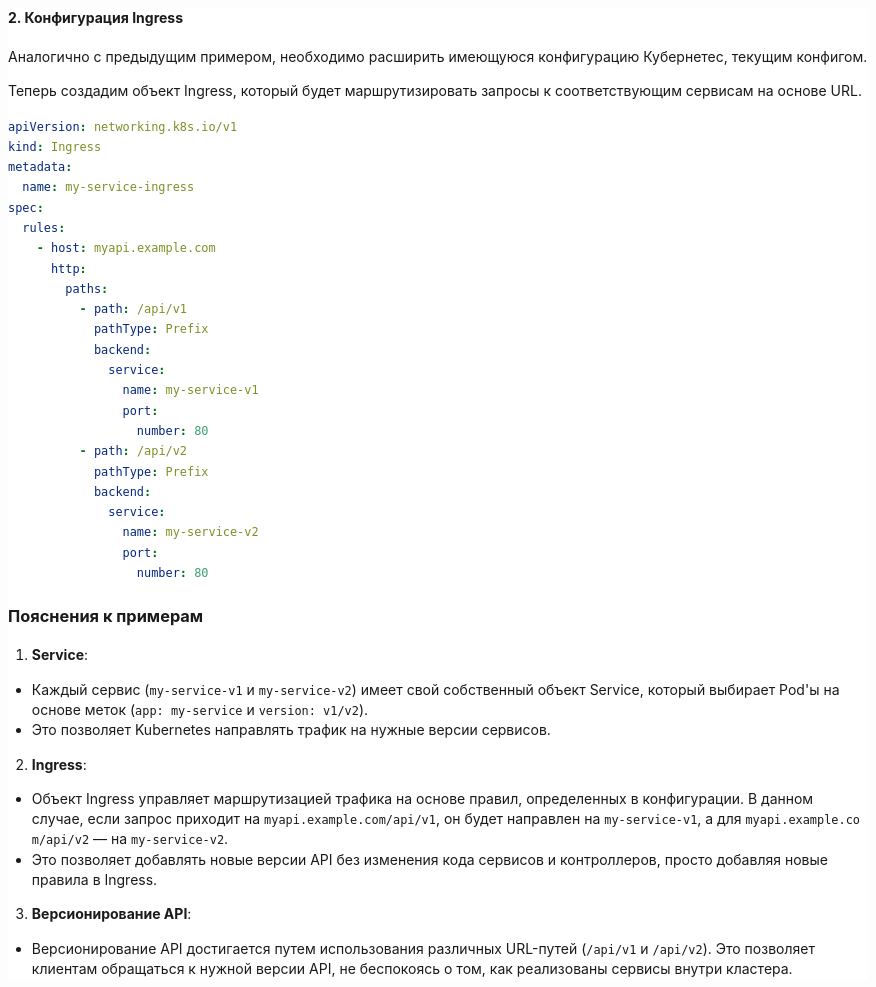 #### 2. Конфигурация Ingress
Аналогично с предыдущим примером, необходимо расширить имеющуюся конфигурацию Кубернетес, текущим конфигом.

Теперь создадим объект Ingress, который будет маршрутизировать запросы к соответствующим сервисам на основе URL.
```yaml
apiVersion: networking.k8s.io/v1
kind: Ingress
metadata:
  name: my-service-ingress
spec:
  rules:
    - host: myapi.example.com
      http:
        paths:
          - path: /api/v1
            pathType: Prefix
            backend:
              service:
                name: my-service-v1
                port:
                  number: 80
          - path: /api/v2
            pathType: Prefix
            backend:
              service:
                name: my-service-v2
                port:
                  number: 80
```

### Пояснения к примерам

1. **Service**:
  - Каждый сервис (`my-service-v1` и `my-service-v2`) имеет свой собственный объект Service, 
      который выбирает Pod'ы на основе меток (`app: my-service` и `version: v1/v2`). 
  - Это позволяет Kubernetes направлять трафик на нужные версии сервисов.

2. **Ingress**:
  - Объект Ingress управляет маршрутизацией трафика на основе правил, определенных в конфигурации. 
    В данном случае, если запрос приходит на `myapi.example.com/api/v1`, он будет направлен на `my-service-v1`, 
       а для `myapi.example.com/api/v2` — на `my-service-v2`.
  - Это позволяет добавлять новые версии API без изменения кода сервисов и контроллеров, 
       просто добавляя новые правила в Ingress.

3. **Версионирование API**:
  - Версионирование API достигается путем использования различных URL-путей (`/api/v1` и `/api/v2`). 
    Это позволяет клиентам обращаться к нужной версии API, не беспокоясь о том, как реализованы сервисы внутри 
    кластера.
